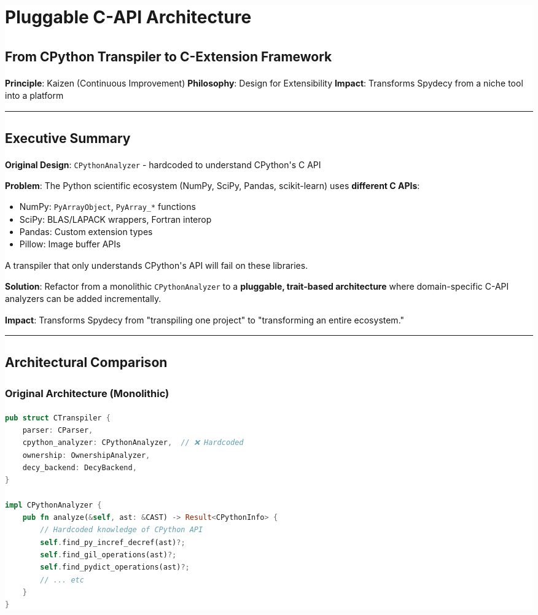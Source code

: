 # Pluggable C-API Architecture
## From CPython Transpiler to C-Extension Framework

**Principle**: Kaizen (Continuous Improvement)
**Philosophy**: Design for Extensibility
**Impact**: Transforms Spydecy from a niche tool into a platform

---

## Executive Summary

**Original Design**: `CPythonAnalyzer` - hardcoded to understand CPython's C API

**Problem**: The Python scientific ecosystem (NumPy, SciPy, Pandas, scikit-learn) uses **different C APIs**:
- NumPy: `PyArrayObject`, `PyArray_*` functions
- SciPy: BLAS/LAPACK wrappers, Fortran interop
- Pandas: Custom extension types
- Pillow: Image buffer APIs

A transpiler that only understands CPython's API will fail on these libraries.

**Solution**: Refactor from a monolithic `CPythonAnalyzer` to a **pluggable, trait-based architecture** where domain-specific C-API analyzers can be added incrementally.

**Impact**: Transforms Spydecy from "transpiling one project" to "transforming an entire ecosystem."

---

## Architectural Comparison

### Original Architecture (Monolithic)

```rust
pub struct CTranspiler {
    parser: CParser,
    cpython_analyzer: CPythonAnalyzer,  // ❌ Hardcoded
    ownership: OwnershipAnalyzer,
    decy_backend: DecyBackend,
}

impl CPythonAnalyzer {
    pub fn analyze(&self, ast: &CAST) -> Result<CPythonInfo> {
        // Hardcoded knowledge of CPython API
        self.find_py_incref_decref(ast)?;
        self.find_gil_operations(ast)?;
        self.find_pydict_operations(ast)?;
        // ... etc
    }
}
```
